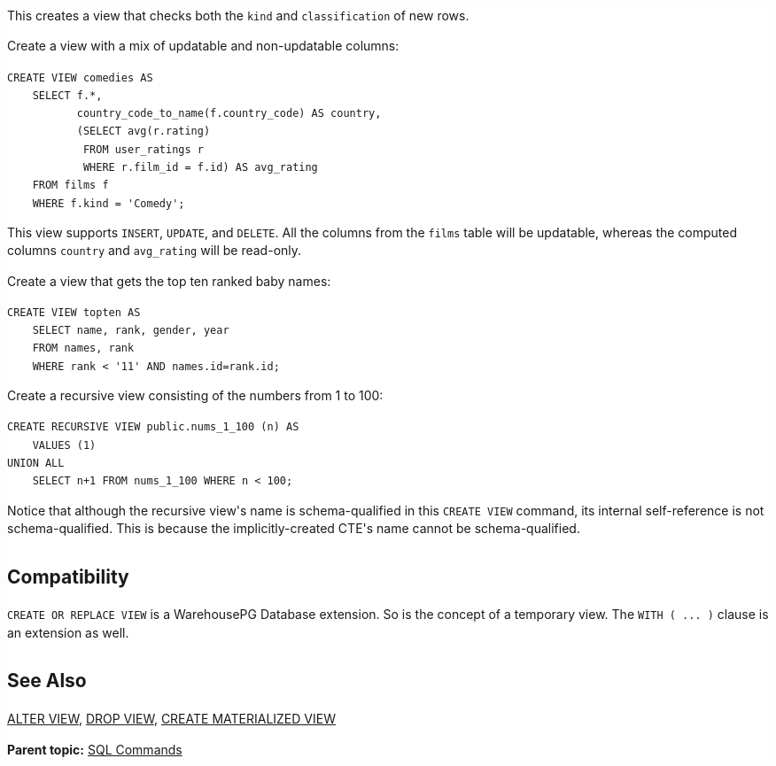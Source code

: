 This creates a view that checks both the `kind` and `classification` of new rows.

Create a view with a mix of updatable and non-updatable columns:

```
CREATE VIEW comedies AS
    SELECT f.*,
           country_code_to_name(f.country_code) AS country,
           (SELECT avg(r.rating)
            FROM user_ratings r
            WHERE r.film_id = f.id) AS avg_rating
    FROM films f
    WHERE f.kind = 'Comedy';
```

This view supports `INSERT`, `UPDATE`, and `DELETE`. All the columns from the `films` table will be updatable, whereas the computed columns `country` and `avg_rating` will be read-only.

Create a view that gets the top ten ranked baby names:

```
CREATE VIEW topten AS 
    SELECT name, rank, gender, year
    FROM names, rank
    WHERE rank < '11' AND names.id=rank.id;
```

Create a recursive view consisting of the numbers from 1 to 100:

```
CREATE RECURSIVE VIEW public.nums_1_100 (n) AS
    VALUES (1)
UNION ALL
    SELECT n+1 FROM nums_1_100 WHERE n < 100;
```

Notice that although the recursive view's name is schema-qualified in this `CREATE VIEW` command, its internal self-reference is not schema-qualified. This is because the implicitly-created CTE's name cannot be schema-qualified.

## <a id="section7"></a>Compatibility 

`CREATE OR REPLACE VIEW` is a WarehousePG Database extension. So is the concept of a temporary view.  The `WITH ( ... )` clause is an extension as well.

## <a id="section8"></a>See Also 

[ALTER VIEW](ALTER_VIEW.html), [DROP VIEW](DROP_VIEW.html), [CREATE MATERIALIZED VIEW](CREATE_MATERIALIZED_VIEW.html)

**Parent topic:** [SQL Commands](../sql_commands/sql_ref.html)

